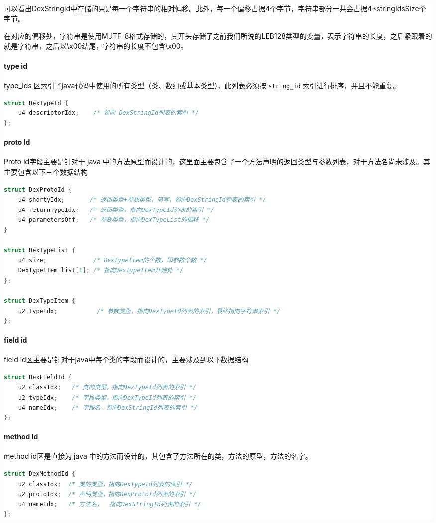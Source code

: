 可以看出DexStringId中存储的只是每一个字符串的相对偏移。此外，每一个偏移占据4个字节，字符串部分一共会占据4*stringIdsSize个字节。

在对应的偏移处，字符串是使用MUTF-8格式存储的，其开头存储了之前我们所说的LEB128类型的变量，表示字符串的长度，之后紧跟着的就是字符串，之后以\x00结尾，字符串的长度不包含\x00。

#### type id

type_ids 区索引了java代码中使用的所有类型（类、数组或基本类型），此列表必须按 `string_id` 索引进行排序，并且不能重复。

```c++
struct DexTypeId {
    u4 descriptorIdx;    /* 指向 DexStringId列表的索引 */
};
```

#### proto Id

Proto id字段主要是针对于 java 中的方法原型而设计的，这里面主要包含了一个方法声明的返回类型与参数列表，对于方法名尚未涉及。其主要包含以下三个数据结构

```c++
struct DexProtoId {
    u4 shortyIdx;       /* 返回类型+参数类型，简写，指向DexStringId列表的索引 */
    u4 returnTypeIdx;   /* 返回类型，指向DexTypeId列表的索引 */
    u4 parametersOff;   /* 参数类型，指向DexTypeList的偏移 */
}

struct DexTypeList {
    u4 size;             /* DexTypeItem的个数，即参数个数 */
    DexTypeItem list[1]; /* 指向DexTypeItem开始处 */
};

struct DexTypeItem {
    u2 typeIdx;           /* 参数类型，指向DexTypeId列表的索引，最终指向字符串索引 */
};
```

#### field id

field id区主要是针对于java中每个类的字段而设计的，主要涉及到以下数据结构

```c++
struct DexFieldId {
    u2 classIdx;   /* 类的类型，指向DexTypeId列表的索引 */
    u2 typeIdx;    /* 字段类型，指向DexTypeId列表的索引 */
    u4 nameIdx;    /* 字段名，指向DexStringId列表的索引 */
};
```

#### method id

method id区是直接为 java 中的方法而设计的，其包含了方法所在的类，方法的原型，方法的名字。

```c++
struct DexMethodId {
    u2 classIdx;  /* 类的类型，指向DexTypeId列表的索引 */
    u2 protoIdx;  /* 声明类型，指向DexProtoId列表的索引 */
    u4 nameIdx;   /* 方法名，  指向DexStringId列表的索引 */
};
```
